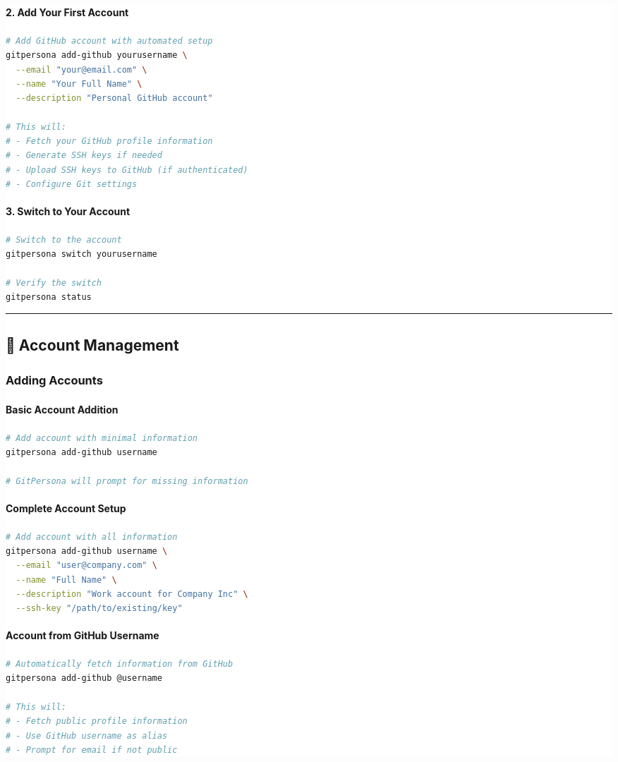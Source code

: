 #### **2. Add Your First Account**
```bash
# Add GitHub account with automated setup
gitpersona add-github yourusername \
  --email "your@email.com" \
  --name "Your Full Name" \
  --description "Personal GitHub account"

# This will:
# - Fetch your GitHub profile information
# - Generate SSH keys if needed
# - Upload SSH keys to GitHub (if authenticated)
# - Configure Git settings
```

#### **3. Switch to Your Account**
```bash
# Switch to the account
gitpersona switch yourusername

# Verify the switch
gitpersona status
```

---

## 👤 **Account Management**

### **Adding Accounts**

#### **Basic Account Addition**
```bash
# Add account with minimal information
gitpersona add-github username

# GitPersona will prompt for missing information
```

#### **Complete Account Setup**
```bash
# Add account with all information
gitpersona add-github username \
  --email "user@company.com" \
  --name "Full Name" \
  --description "Work account for Company Inc" \
  --ssh-key "/path/to/existing/key"
```

#### **Account from GitHub Username**
```bash
# Automatically fetch information from GitHub
gitpersona add-github @username

# This will:
# - Fetch public profile information
# - Use GitHub username as alias
# - Prompt for email if not public
```
